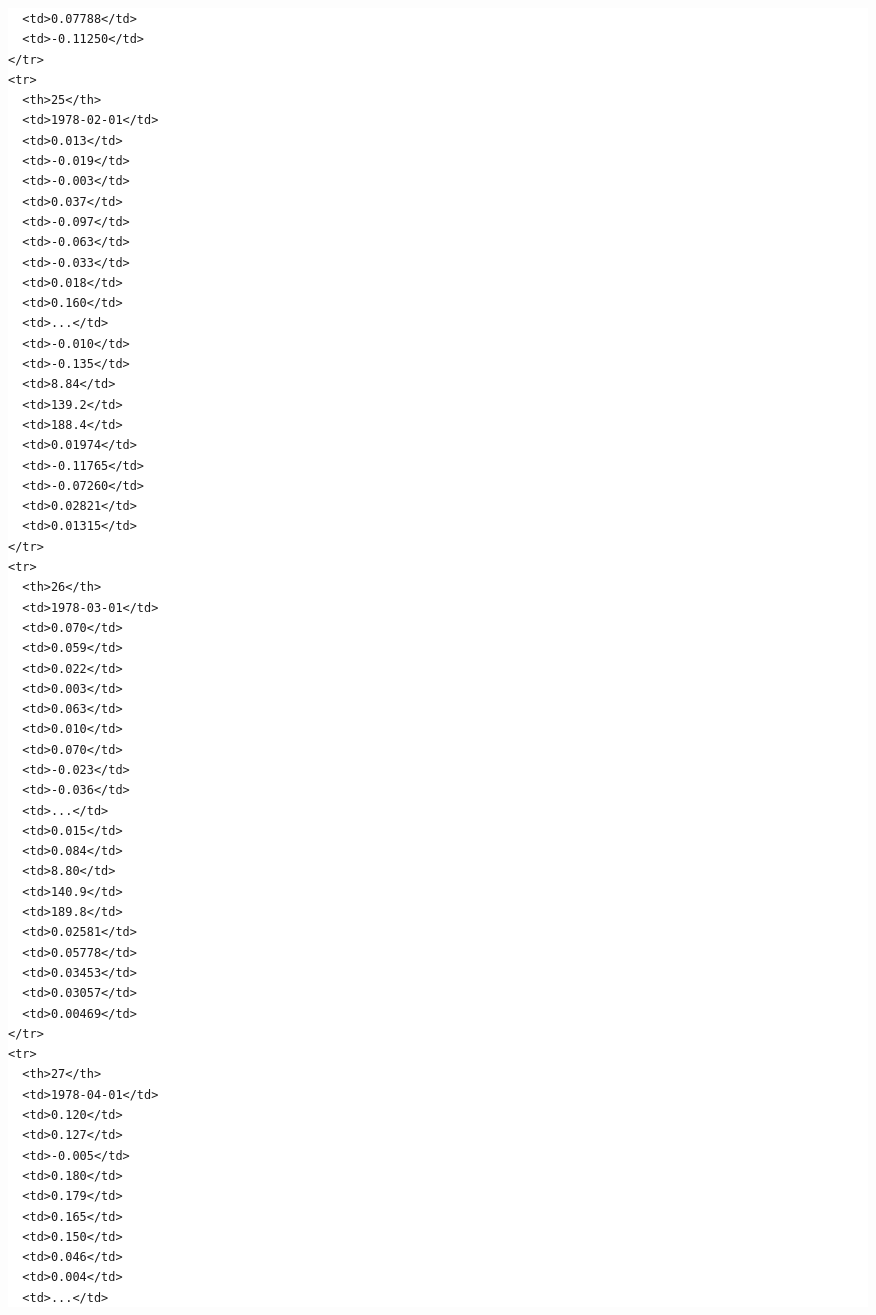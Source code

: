       <td>0.07788</td>
      <td>-0.11250</td>
    </tr>
    <tr>
      <th>25</th>
      <td>1978-02-01</td>
      <td>0.013</td>
      <td>-0.019</td>
      <td>-0.003</td>
      <td>0.037</td>
      <td>-0.097</td>
      <td>-0.063</td>
      <td>-0.033</td>
      <td>0.018</td>
      <td>0.160</td>
      <td>...</td>
      <td>-0.010</td>
      <td>-0.135</td>
      <td>8.84</td>
      <td>139.2</td>
      <td>188.4</td>
      <td>0.01974</td>
      <td>-0.11765</td>
      <td>-0.07260</td>
      <td>0.02821</td>
      <td>0.01315</td>
    </tr>
    <tr>
      <th>26</th>
      <td>1978-03-01</td>
      <td>0.070</td>
      <td>0.059</td>
      <td>0.022</td>
      <td>0.003</td>
      <td>0.063</td>
      <td>0.010</td>
      <td>0.070</td>
      <td>-0.023</td>
      <td>-0.036</td>
      <td>...</td>
      <td>0.015</td>
      <td>0.084</td>
      <td>8.80</td>
      <td>140.9</td>
      <td>189.8</td>
      <td>0.02581</td>
      <td>0.05778</td>
      <td>0.03453</td>
      <td>0.03057</td>
      <td>0.00469</td>
    </tr>
    <tr>
      <th>27</th>
      <td>1978-04-01</td>
      <td>0.120</td>
      <td>0.127</td>
      <td>-0.005</td>
      <td>0.180</td>
      <td>0.179</td>
      <td>0.165</td>
      <td>0.150</td>
      <td>0.046</td>
      <td>0.004</td>
      <td>...</td>